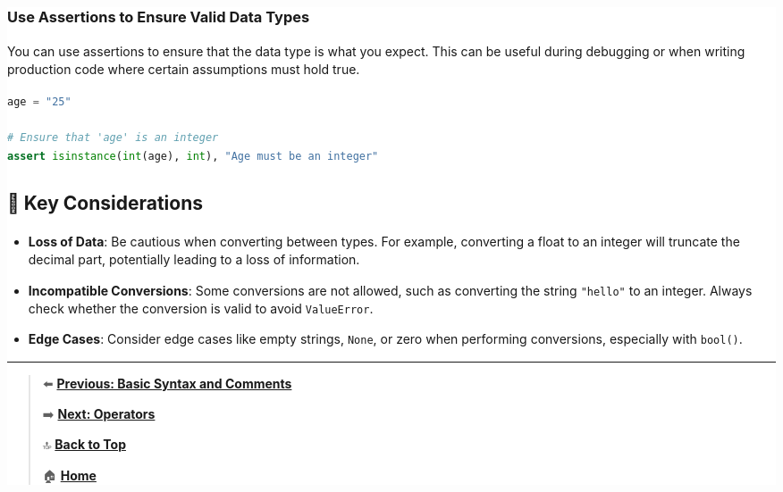 ### Use Assertions to Ensure Valid Data Types

You can use assertions to ensure that the data type is what you expect. This can be useful during debugging or when writing production code where certain assumptions must hold true.

```python
age = "25"

# Ensure that 'age' is an integer
assert isinstance(int(age), int), "Age must be an integer"
```

## 🧠 Key Considerations

- **Loss of Data**: Be cautious when converting between types. For example, converting a float to an integer will truncate the decimal part, potentially leading to a loss of information.

- **Incompatible Conversions**: Some conversions are not allowed, such as converting the string `"hello"` to an integer. Always check whether the conversion is valid to avoid `ValueError`.

- **Edge Cases**: Consider edge cases like empty strings, `None`, or zero when performing conversions, especially with `bool()`.

---

> ⬅️ **[Previous: Basic Syntax and Comments](./basic-syntax-and-comments.md)**
>
> ➡️ **[Next: Operators](./operators.md)**
>
> 🔝 **[Back to Top](#-type-conversion)**
>
> 🏠 **[Home](../../index.md)**
